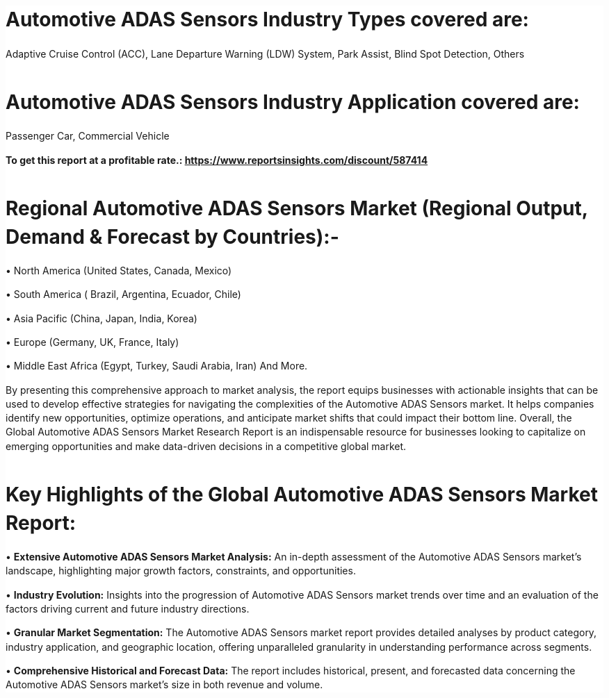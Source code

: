 # <strong>Automotive ADAS Sensors Industry Types covered are:</strong>

Adaptive Cruise Control (ACC), Lane Departure Warning (LDW) System, Park Assist, Blind Spot Detection, Others

# <strong>Automotive ADAS Sensors Industry Application covered are:</strong>

Passenger Car, Commercial Vehicle

<strong>To get this report at a profitable rate.: <a href=https://www.reportsinsights.com/discount/587414>https://www.reportsinsights.com/discount/587414</a></strong></font>

# <strong>Regional Automotive ADAS Sensors Market (Regional Output, Demand &amp; Forecast by Countries):-</strong>

• North America (United States, Canada, Mexico)

• South America ( Brazil, Argentina, Ecuador, Chile)

• Asia Pacific (China, Japan, India, Korea)

• Europe (Germany, UK, France, Italy)

• Middle East Africa (Egypt, Turkey, Saudi Arabia, Iran) And More.

By presenting this comprehensive approach to market analysis, the report equips businesses with actionable insights that can be used to develop effective strategies for navigating the complexities of the Automotive ADAS Sensors market. It helps companies identify new opportunities, optimize operations, and anticipate market shifts that could impact their bottom line. Overall, the Global Automotive ADAS Sensors Market Research Report is an indispensable resource for businesses looking to capitalize on emerging opportunities and make data-driven decisions in a competitive global market.

# <strong>Key Highlights of the Global Automotive ADAS Sensors Market Report:</strong>

• <strong>Extensive Automotive ADAS Sensors Market Analysis:</strong> An in-depth assessment of the Automotive ADAS Sensors market’s landscape, highlighting major growth factors, constraints, and opportunities.

• <strong>Industry Evolution:</strong> Insights into the progression of Automotive ADAS Sensors market trends over time and an evaluation of the factors driving current and future industry directions.

• <strong>Granular Market Segmentation:</strong> The Automotive ADAS Sensors market report provides detailed analyses by product category, industry application, and geographic location, offering unparalleled granularity in understanding performance across segments.

• <strong>Comprehensive Historical and Forecast Data:</strong> The report includes historical, present, and forecasted data concerning the Automotive ADAS Sensors market’s size in both revenue and volume.
